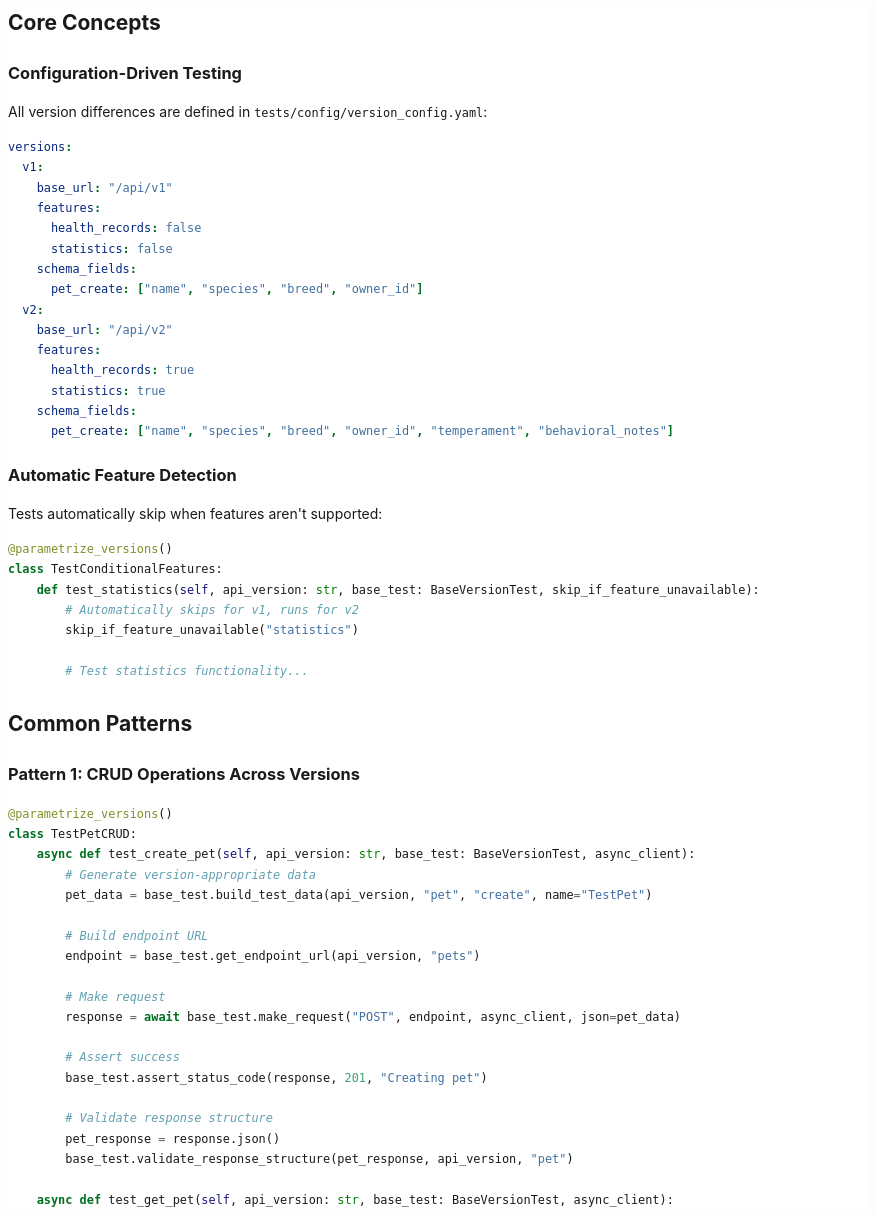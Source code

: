 ## Core Concepts

### Configuration-Driven Testing

All version differences are defined in `tests/config/version_config.yaml`:

```yaml
versions:
  v1:
    base_url: "/api/v1"
    features:
      health_records: false
      statistics: false
    schema_fields:
      pet_create: ["name", "species", "breed", "owner_id"]
  v2:
    base_url: "/api/v2"
    features:
      health_records: true
      statistics: true
    schema_fields:
      pet_create: ["name", "species", "breed", "owner_id", "temperament", "behavioral_notes"]
```

### Automatic Feature Detection

Tests automatically skip when features aren't supported:

```python
@parametrize_versions()
class TestConditionalFeatures:
    def test_statistics(self, api_version: str, base_test: BaseVersionTest, skip_if_feature_unavailable):
        # Automatically skips for v1, runs for v2
        skip_if_feature_unavailable("statistics")
        
        # Test statistics functionality...
```

## Common Patterns

### Pattern 1: CRUD Operations Across Versions

```python
@parametrize_versions()
class TestPetCRUD:
    async def test_create_pet(self, api_version: str, base_test: BaseVersionTest, async_client):
        # Generate version-appropriate data
        pet_data = base_test.build_test_data(api_version, "pet", "create", name="TestPet")
        
        # Build endpoint URL
        endpoint = base_test.get_endpoint_url(api_version, "pets")
        
        # Make request
        response = await base_test.make_request("POST", endpoint, async_client, json=pet_data)
        
        # Assert success
        base_test.assert_status_code(response, 201, "Creating pet")
        
        # Validate response structure
        pet_response = response.json()
        base_test.validate_response_structure(pet_response, api_version, "pet")
    
    async def test_get_pet(self, api_version: str, base_test: BaseVersionTest, async_client):
```